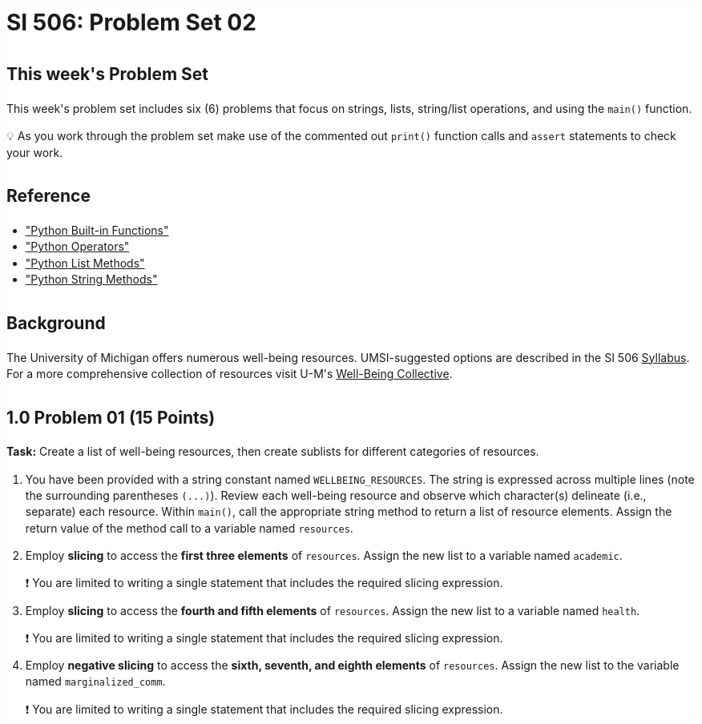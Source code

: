 # SI 506: Problem Set 02

## This week's Problem Set

This week's problem set includes six (6) problems that focus on strings, lists, string/list
operations, and using the `main()` function.

:bulb: As you work through the problem set make use of the commented out `print()` function calls
and `assert` statements to check your work.

## Reference

- ["Python Built-in Functions"](https://www.w3schools.com/python/python_ref_functions.asp)
- ["Python Operators"](https://www.w3schools.com/python/python_operators.asp)
- ["Python List Methods"](https://www.w3schools.com/python/python_lists_methods.asp)
- ["Python String Methods"](https://www.w3schools.com/python/python_ref_string.asp)

## Background

The University of Michigan offers numerous well-being resources. UMSI-suggested options are
described in the SI 506 [Syllabus](https://si506.org/syllabus/). For a more comprehensive collection
of resources visit U-M's [Well-Being Collective](https://wellbeing.umich.edu/).

## 1.0 Problem 01 (15 Points)

**Task:** Create a list of well-being resources, then create sublists for different categories of
resources.

1. You have been provided with a string constant named `WELLBEING_RESOURCES`. The string is
   expressed across multiple lines (note the surrounding parentheses `(...)`). Review each
   well-being resource and observe which character(s) delineate (i.e., separate) each resource.
   Within `main()`, call the appropriate string method to return a list of resource
   elements. Assign the return value of the method call to a variable named `resources`.

2. Employ **slicing** to access the **first three elements** of `resources`. Assign the new list to
   a variable named `academic`.

   :exclamation: You are limited to writing a single statement that includes the required slicing
   expression.

3. Employ **slicing** to access the **fourth and fifth elements** of `resources`. Assign the new
   list to a variable named `health`.

   :exclamation: You are limited to writing a single statement that includes the required slicing
   expression.

4. Employ **negative slicing** to access the **sixth, seventh, and eighth elements** of `resources`.
   Assign the new list to the variable named `marginalized_comm`.

   :exclamation: You are limited to writing a single statement that includes the required slicing
   expression.
